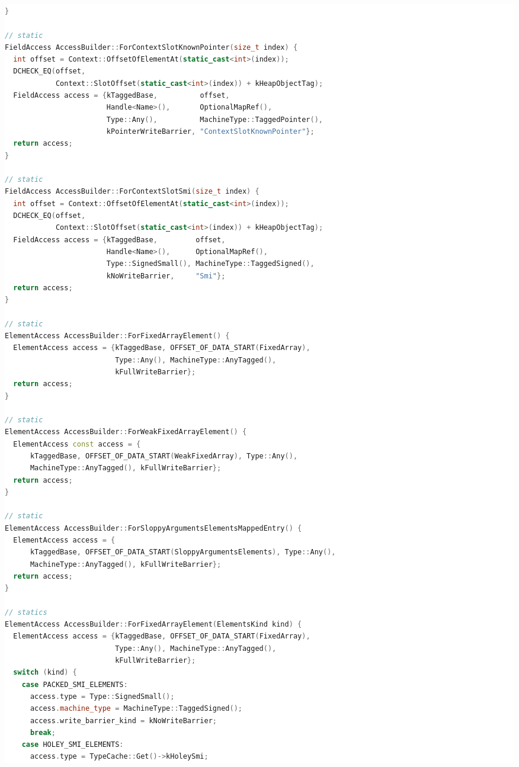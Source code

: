 ```cpp
}

// static
FieldAccess AccessBuilder::ForContextSlotKnownPointer(size_t index) {
  int offset = Context::OffsetOfElementAt(static_cast<int>(index));
  DCHECK_EQ(offset,
            Context::SlotOffset(static_cast<int>(index)) + kHeapObjectTag);
  FieldAccess access = {kTaggedBase,          offset,
                        Handle<Name>(),       OptionalMapRef(),
                        Type::Any(),          MachineType::TaggedPointer(),
                        kPointerWriteBarrier, "ContextSlotKnownPointer"};
  return access;
}

// static
FieldAccess AccessBuilder::ForContextSlotSmi(size_t index) {
  int offset = Context::OffsetOfElementAt(static_cast<int>(index));
  DCHECK_EQ(offset,
            Context::SlotOffset(static_cast<int>(index)) + kHeapObjectTag);
  FieldAccess access = {kTaggedBase,         offset,
                        Handle<Name>(),      OptionalMapRef(),
                        Type::SignedSmall(), MachineType::TaggedSigned(),
                        kNoWriteBarrier,     "Smi"};
  return access;
}

// static
ElementAccess AccessBuilder::ForFixedArrayElement() {
  ElementAccess access = {kTaggedBase, OFFSET_OF_DATA_START(FixedArray),
                          Type::Any(), MachineType::AnyTagged(),
                          kFullWriteBarrier};
  return access;
}

// static
ElementAccess AccessBuilder::ForWeakFixedArrayElement() {
  ElementAccess const access = {
      kTaggedBase, OFFSET_OF_DATA_START(WeakFixedArray), Type::Any(),
      MachineType::AnyTagged(), kFullWriteBarrier};
  return access;
}

// static
ElementAccess AccessBuilder::ForSloppyArgumentsElementsMappedEntry() {
  ElementAccess access = {
      kTaggedBase, OFFSET_OF_DATA_START(SloppyArgumentsElements), Type::Any(),
      MachineType::AnyTagged(), kFullWriteBarrier};
  return access;
}

// statics
ElementAccess AccessBuilder::ForFixedArrayElement(ElementsKind kind) {
  ElementAccess access = {kTaggedBase, OFFSET_OF_DATA_START(FixedArray),
                          Type::Any(), MachineType::AnyTagged(),
                          kFullWriteBarrier};
  switch (kind) {
    case PACKED_SMI_ELEMENTS:
      access.type = Type::SignedSmall();
      access.machine_type = MachineType::TaggedSigned();
      access.write_barrier_kind = kNoWriteBarrier;
      break;
    case HOLEY_SMI_ELEMENTS:
      access.type = TypeCache::Get()->kHoleySmi;
```